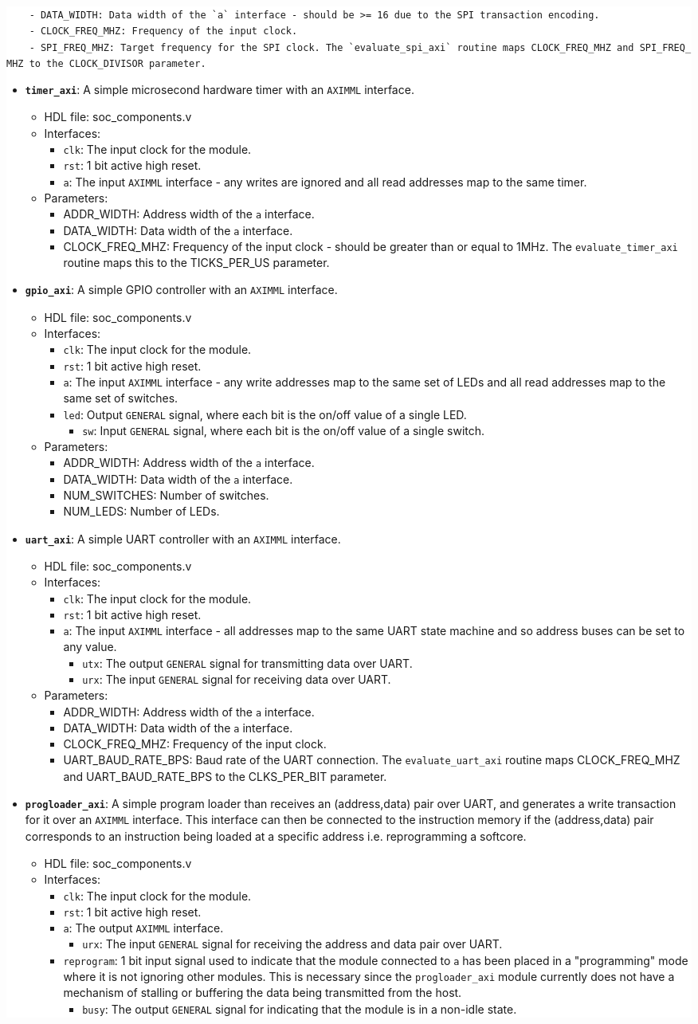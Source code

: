 		- DATA_WIDTH: Data width of the `a` interface - should be >= 16 due to the SPI transaction encoding.  
		- CLOCK_FREQ_MHZ: Frequency of the input clock. 
  		- SPI_FREQ_MHZ: Target frequency for the SPI clock. The `evaluate_spi_axi` routine maps CLOCK_FREQ_MHZ and SPI_FREQ_MHZ to the CLOCK_DIVISOR parameter. 
		  
- **`timer_axi`**: A simple microsecond hardware timer with an `AXIMML` interface. 
	- HDL file: soc_components.v 
	- Interfaces:
 		- `clk`: The input clock for the module. 
 		- `rst`: 1 bit active high reset.
 		- `a`:  The input `AXIMML` interface - any writes are ignored and all read addresses map to the same timer. 
	- Parameters:
   		- ADDR_WIDTH: Address width of the `a` interface.
		- DATA_WIDTH: Data width of the `a` interface. 
		- CLOCK_FREQ_MHZ: Frequency of the input clock - should be greater than or equal to 1MHz. The `evaluate_timer_axi` routine maps this to the TICKS_PER_US parameter.
    
- **`gpio_axi`**: A simple GPIO controller with an `AXIMML` interface.  
	- HDL file: soc_components.v 
	- Interfaces:
 		- `clk`: The input clock for the module. 
 		- `rst`: 1 bit active high reset.
 		- `a`:  The input `AXIMML` interface - any write addresses map to the same set of LEDs and all read addresses map to the same set of switches.
   		- `led`: Output `GENERAL` signal, where each bit is the on/off value of a single LED. 
     		- `sw`: Input `GENERAL` signal, where each bit is the on/off value of a single switch.     
	- Parameters:
   		- ADDR_WIDTH: Address width of the `a` interface.
		- DATA_WIDTH: Data width of the `a` interface. 
		- NUM_SWITCHES: Number of switches.
  		- NUM_LEDS: Number of LEDs. 
    
- **`uart_axi`**: A simple UART controller with an `AXIMML` interface.  
	- HDL file: soc_components.v 
	- Interfaces:
 		- `clk`: The input clock for the module.
 		- `rst`: 1 bit active high reset.
 		- `a`:  The input `AXIMML` interface - all addresses map to the same UART state machine and so address buses can be set to any value.
     		- `utx`: The output `GENERAL` signal for transmitting data over UART.
       		- `urx`: The input `GENERAL` signal for receiving data over UART.  
	- Parameters:
   		- ADDR_WIDTH: Address width of the `a` interface.
		- DATA_WIDTH: Data width of the `a` interface. 
		- CLOCK_FREQ_MHZ: Frequency of the input clock.
  		- UART_BAUD_RATE_BPS: Baud rate of the UART connection. The `evaluate_uart_axi` routine maps CLOCK_FREQ_MHZ and UART_BAUD_RATE_BPS to the CLKS_PER_BIT parameter. 

 
- **`progloader_axi`**: A simple program loader than receives an (address,data) pair over UART, and generates a write transaction for it over an `AXIMML` interface. This interface can then be connected to the instruction memory if the (address,data) pair corresponds to an instruction being loaded at a specific address i.e. reprogramming a softcore.    
	- HDL file: soc_components.v  
	- Interfaces:
 		- `clk`: The input clock for the module.
 		- `rst`: 1 bit active high reset.
 		- `a`:  The output `AXIMML` interface.
       		- `urx`: The input `GENERAL` signal for receiving the address and data pair over UART. 
 		- `reprogram`:  1 bit input signal used to indicate that the module connected to `a` has been placed in a "programming" mode where it is not ignoring other modules. This is necessary since the `progloader_axi` module currently does not have a mechanism of stalling or buffering the data being transmitted from the host. 
       		- `busy`: The output `GENERAL` signal for indicating that the module is in a non-idle state.   